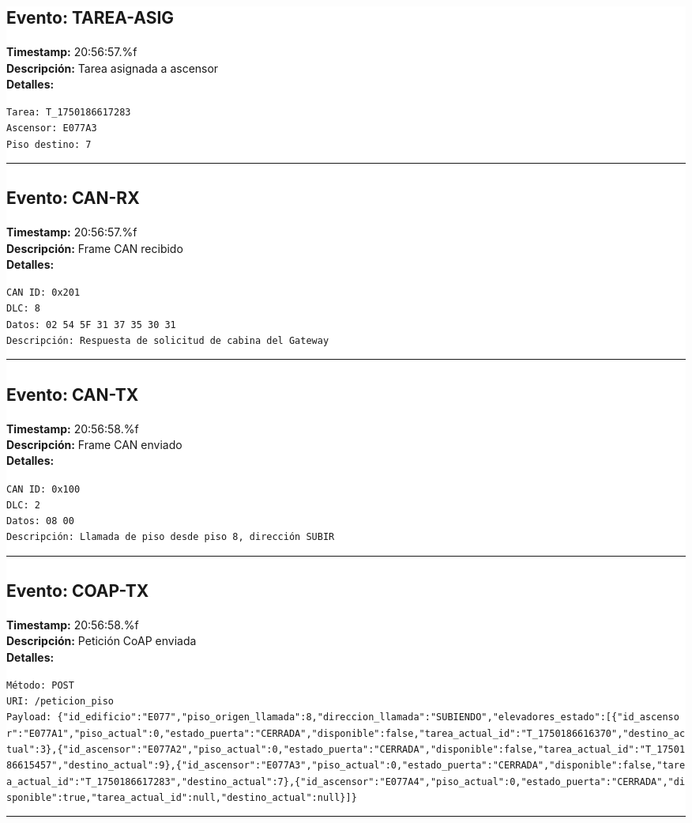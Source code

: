
## Evento: TAREA-ASIG

**Timestamp:** 20:56:57.%f  
**Descripción:** Tarea asignada a ascensor  
**Detalles:**

```
Tarea: T_1750186617283
Ascensor: E077A3
Piso destino: 7
```

---

## Evento: CAN-RX

**Timestamp:** 20:56:57.%f  
**Descripción:** Frame CAN recibido  
**Detalles:**

```
CAN ID: 0x201
DLC: 8
Datos: 02 54 5F 31 37 35 30 31 
Descripción: Respuesta de solicitud de cabina del Gateway
```

---

## Evento: CAN-TX

**Timestamp:** 20:56:58.%f  
**Descripción:** Frame CAN enviado  
**Detalles:**

```
CAN ID: 0x100
DLC: 2
Datos: 08 00 
Descripción: Llamada de piso desde piso 8, dirección SUBIR
```

---

## Evento: COAP-TX

**Timestamp:** 20:56:58.%f  
**Descripción:** Petición CoAP enviada  
**Detalles:**

```
Método: POST
URI: /peticion_piso
Payload: {"id_edificio":"E077","piso_origen_llamada":8,"direccion_llamada":"SUBIENDO","elevadores_estado":[{"id_ascensor":"E077A1","piso_actual":0,"estado_puerta":"CERRADA","disponible":false,"tarea_actual_id":"T_1750186616370","destino_actual":3},{"id_ascensor":"E077A2","piso_actual":0,"estado_puerta":"CERRADA","disponible":false,"tarea_actual_id":"T_1750186615457","destino_actual":9},{"id_ascensor":"E077A3","piso_actual":0,"estado_puerta":"CERRADA","disponible":false,"tarea_actual_id":"T_1750186617283","destino_actual":7},{"id_ascensor":"E077A4","piso_actual":0,"estado_puerta":"CERRADA","disponible":true,"tarea_actual_id":null,"destino_actual":null}]}
```

---